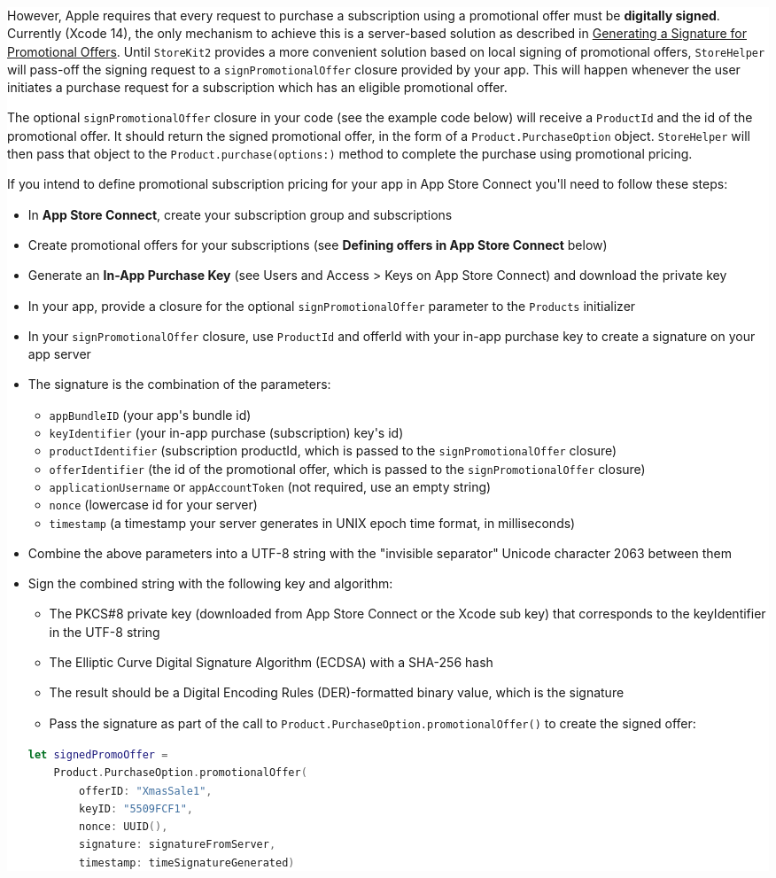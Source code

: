 However, Apple requires that every request to purchase a subscription using a promotional offer must be **digitally signed**. Currently (Xcode 14), the only mechanism to achieve this is a server-based solution as described in  [Generating a Signature for Promotional Offers](https://developer.apple.com/documentation/storekit/in-app_purchase/original_api_for_in-app_purchase/subscriptions_and_offers/generating_a_signature_for_promotional_offers). Until `StoreKit2` provides a more convenient solution based on local signing of promotional offers, `StoreHelper` will pass-off the signing request to a `signPromotionalOffer` closure provided by your app. This will happen whenever the user initiates a purchase request for a subscription which has an eligible promotional offer.

The optional `signPromotionalOffer` closure in your code (see the example code below) will receive a `ProductId` and the id of the promotional offer. It should return the signed promotional offer, in the form of a `Product.PurchaseOption` object. `StoreHelper` will then pass that object to the `Product.purchase(options:)` method to complete the purchase using promotional pricing.

If you intend to define promotional subscription pricing for your app in App Store Connect you'll need to follow these steps:

- In **App Store Connect**, create your subscription group and subscriptions
- Create promotional offers for your subscriptions (see **Defining offers in App Store Connect**  below)
- Generate an **In-App Purchase Key** (see Users and Access > Keys on App Store Connect) and download the private key
- In your app, provide a closure for the optional `signPromotionalOffer` parameter to the `Products` initializer
- In your `signPromotionalOffer` closure, use `ProductId` and offerId with your in-app purchase key to create a signature on your app server
- The signature is the combination of the parameters:

	- `appBundleID` (your app's bundle id)
	- `keyIdentifier` (your in-app purchase (subscription) key's id)
	- `productIdentifier` (subscription productId, which is passed to the `signPromotionalOffer` closure)
	- `offerIdentifier` (the id of the promotional offer, which is passed to the `signPromotionalOffer` closure)
	- `applicationUsername` or `appAccountToken` (not required, use an empty string)
	- `nonce` (lowercase id for your server)
	- `timestamp` (a timestamp your server generates in UNIX epoch time format, in milliseconds)

- Combine the above parameters into a UTF-8 string with the "invisible separator" Unicode character 2063 between them
- Sign the combined string with the following key and algorithm:
 
	- The PKCS#8 private key (downloaded from App Store Connect or the Xcode sub key) that corresponds to the keyIdentifier in the UTF-8 string
	- The Elliptic Curve Digital Signature Algorithm (ECDSA) with a SHA-256 hash
 
  - The result should be a Digital Encoding Rules (DER)-formatted binary value, which is the signature
  - Pass the signature as part of the call to `Product.PurchaseOption.promotionalOffer()` to create the signed offer:
 
  ```swift
  let signedPromoOffer =
      Product.PurchaseOption.promotionalOffer(
          offerID: "XmasSale1",
          keyID: "5509FCF1",
          nonce: UUID(),
          signature: signatureFromServer,
          timestamp: timeSignatureGenerated)
  ```
